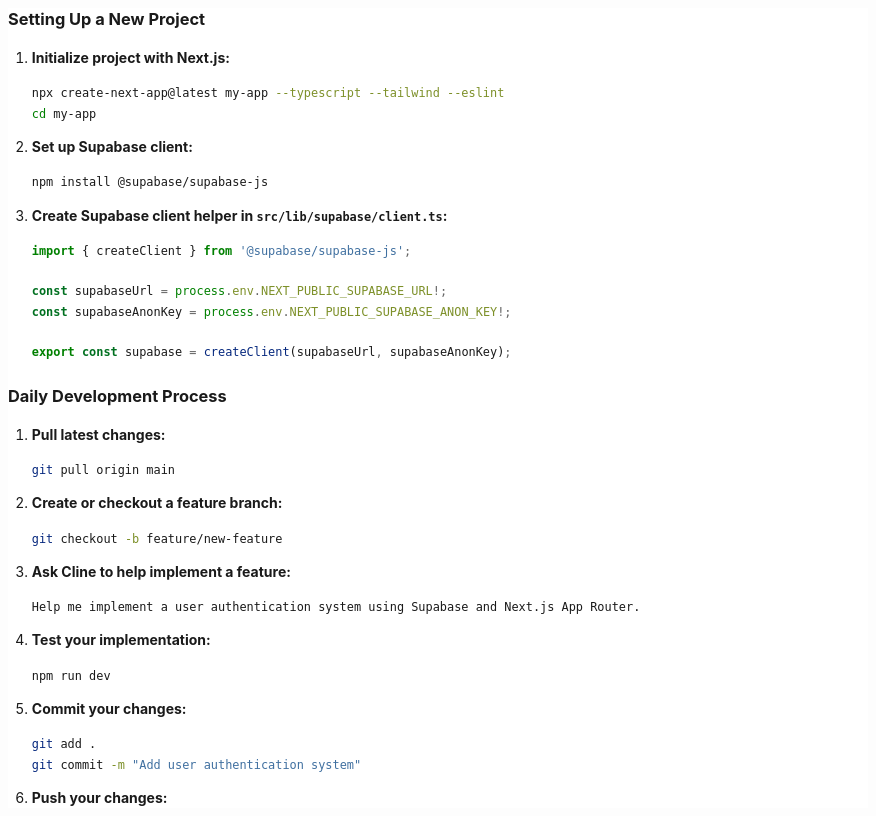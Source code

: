 ### Setting Up a New Project

1. **Initialize project with Next.js:**

   ```bash
   npx create-next-app@latest my-app --typescript --tailwind --eslint
   cd my-app
   ```

2. **Set up Supabase client:**

   ```bash
   npm install @supabase/supabase-js
   ```

3. **Create Supabase client helper in `src/lib/supabase/client.ts`:**

   ```typescript
   import { createClient } from '@supabase/supabase-js';

   const supabaseUrl = process.env.NEXT_PUBLIC_SUPABASE_URL!;
   const supabaseAnonKey = process.env.NEXT_PUBLIC_SUPABASE_ANON_KEY!;

   export const supabase = createClient(supabaseUrl, supabaseAnonKey);
   ```

### Daily Development Process

1. **Pull latest changes:**

   ```bash
   git pull origin main
   ```

2. **Create or checkout a feature branch:**

   ```bash
   git checkout -b feature/new-feature
   ```

3. **Ask Cline to help implement a feature:**

   ```text
   Help me implement a user authentication system using Supabase and Next.js App Router.
   ```

4. **Test your implementation:**

   ```bash
   npm run dev
   ```

5. **Commit your changes:**

   ```bash
   git add .
   git commit -m "Add user authentication system"
   ```

6. **Push your changes:**
